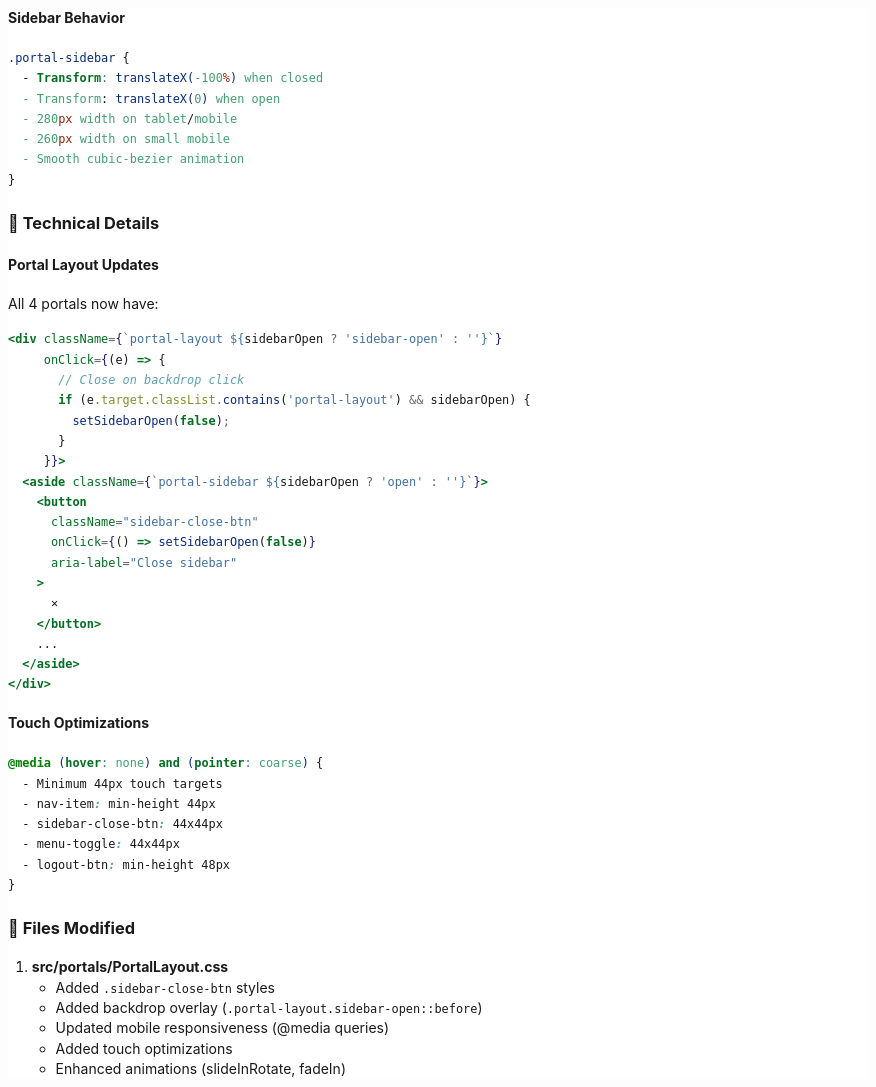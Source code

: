 #### Sidebar Behavior
```css
.portal-sidebar {
  - Transform: translateX(-100%) when closed
  - Transform: translateX(0) when open
  - 280px width on tablet/mobile
  - 260px width on small mobile
  - Smooth cubic-bezier animation
}
```

### 🔧 **Technical Details**

#### Portal Layout Updates
All 4 portals now have:
```jsx
<div className={`portal-layout ${sidebarOpen ? 'sidebar-open' : ''}`}
     onClick={(e) => {
       // Close on backdrop click
       if (e.target.classList.contains('portal-layout') && sidebarOpen) {
         setSidebarOpen(false);
       }
     }}>
  <aside className={`portal-sidebar ${sidebarOpen ? 'open' : ''}`}>
    <button 
      className="sidebar-close-btn" 
      onClick={() => setSidebarOpen(false)}
      aria-label="Close sidebar"
    >
      ✕
    </button>
    ...
  </aside>
</div>
```

#### Touch Optimizations
```css
@media (hover: none) and (pointer: coarse) {
  - Minimum 44px touch targets
  - nav-item: min-height 44px
  - sidebar-close-btn: 44x44px
  - menu-toggle: 44x44px
  - logout-btn: min-height 48px
}
```

### 📂 **Files Modified**

1. **src/portals/PortalLayout.css**
   - Added `.sidebar-close-btn` styles
   - Added backdrop overlay (`.portal-layout.sidebar-open::before`)
   - Updated mobile responsiveness (@media queries)
   - Added touch optimizations
   - Enhanced animations (slideInRotate, fadeIn)
